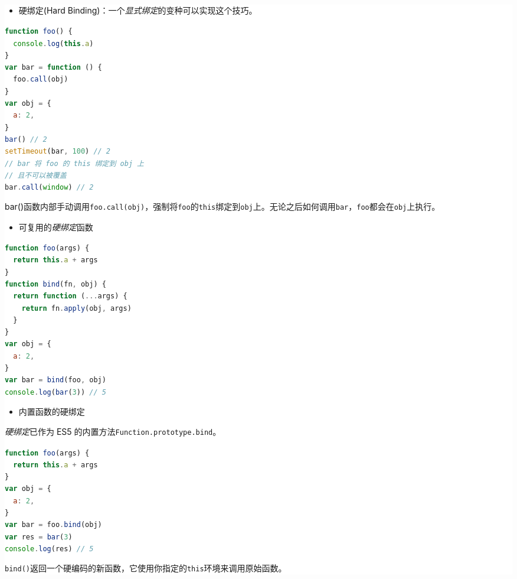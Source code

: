 - 硬绑定(Hard Binding)：一个*显式绑定*的变种可以实现这个技巧。

```javascript
function foo() {
  console.log(this.a)
}
var bar = function () {
  foo.call(obj)
}
var obj = {
  a: 2,
}
bar() // 2
setTimeout(bar, 100) // 2
// bar 将 foo 的 this 绑定到 obj 上
// 且不可以被覆盖
bar.call(window) // 2
```

bar()函数内部手动调用`foo.call(obj)`，强制将`foo`的`this`绑定到`obj`上。无论之后如何调用`bar`，`foo`都会在`obj`上执行。

- 可复用的*硬绑定*函数

```javascript
function foo(args) {
  return this.a + args
}
function bind(fn, obj) {
  return function (...args) {
    return fn.apply(obj, args)
  }
}
var obj = {
  a: 2,
}
var bar = bind(foo, obj)
console.log(bar(3)) // 5
```

- 内置函数的硬绑定

*硬绑定*已作为 ES5 的内置方法`Function.prototype.bind`。

```javascript
function foo(args) {
  return this.a + args
}
var obj = {
  a: 2,
}
var bar = foo.bind(obj)
var res = bar(3)
console.log(res) // 5
```

`bind()`返回一个硬编码的新函数，它使用你指定的`this`环境来调用原始函数。
